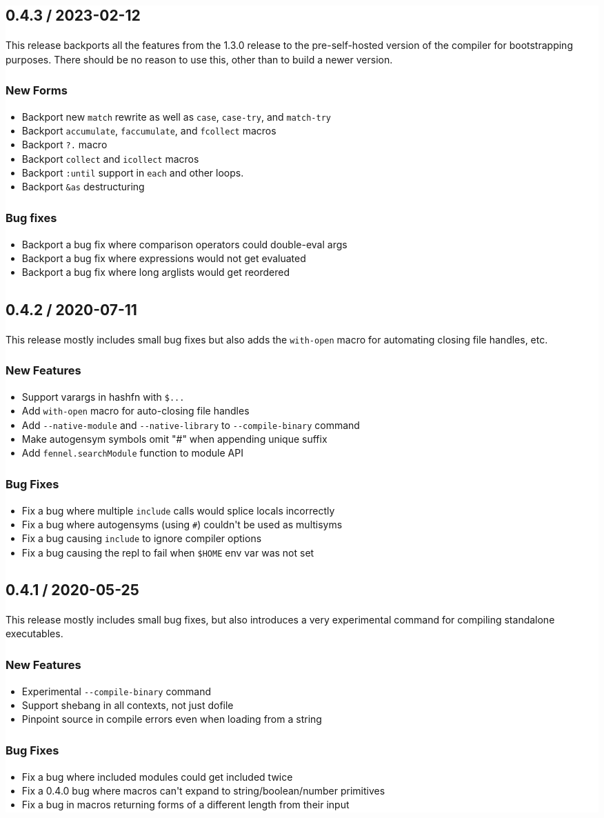 
## 0.4.3 / 2023-02-12

This release backports all the features from the 1.3.0 release to the
pre-self-hosted version of the compiler for bootstrapping purposes. There
should be no reason to use this, other than to build a newer version.

### New Forms
* Backport new `match` rewrite as well as `case`, `case-try`, and `match-try`
* Backport `accumulate`, `faccumulate`, and `fcollect` macros
* Backport `?.` macro
* Backport `collect` and `icollect` macros
* Backport `:until` support in `each` and other loops.
* Backport `&as` destructuring

### Bug fixes
* Backport a bug fix where comparison operators could double-eval args
* Backport a bug fix where expressions would not get evaluated
* Backport a bug fix where long arglists would get reordered


## 0.4.2 / 2020-07-11

This release mostly includes small bug fixes but also adds the
`with-open` macro for automating closing file handles, etc.

### New Features
* Support varargs in hashfn with `$...`
* Add `with-open` macro for auto-closing file handles
* Add `--native-module` and `--native-library` to `--compile-binary` command
* Make autogensym symbols omit "#" when appending unique suffix
* Add `fennel.searchModule` function to module API

### Bug Fixes
* Fix a bug where multiple `include` calls would splice locals incorrectly
* Fix a bug where autogensyms (using `#`) couldn't be used as multisyms
* Fix a bug causing `include` to ignore compiler options
* Fix a bug causing the repl to fail when `$HOME` env var was not set


## 0.4.1 / 2020-05-25

This release mostly includes small bug fixes, but also introduces a very
experimental command for compiling standalone executables.

### New Features
* Experimental `--compile-binary` command
* Support shebang in all contexts, not just dofile
* Pinpoint source in compile errors even when loading from a string

### Bug Fixes
* Fix a bug where included modules could get included twice
* Fix a 0.4.0 bug where macros can't expand to string/boolean/number primitives
* Fix a bug in macros returning forms of a different length from their input
